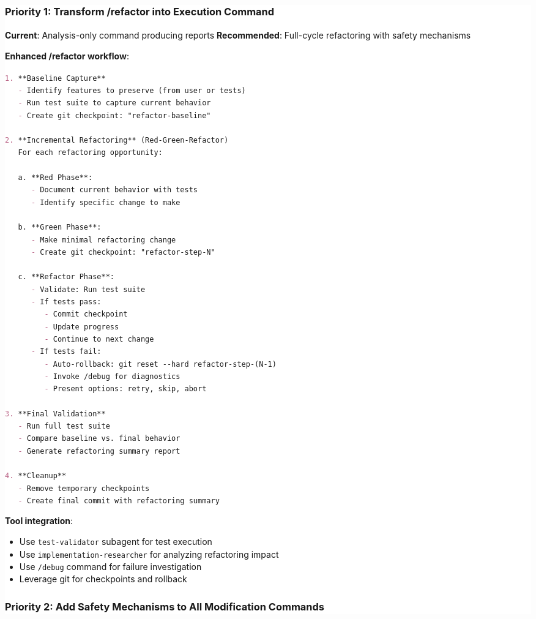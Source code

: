 ### Priority 1: Transform /refactor into Execution Command

**Current**: Analysis-only command producing reports
**Recommended**: Full-cycle refactoring with safety mechanisms

**Enhanced /refactor workflow**:

```markdown
1. **Baseline Capture**
   - Identify features to preserve (from user or tests)
   - Run test suite to capture current behavior
   - Create git checkpoint: "refactor-baseline"

2. **Incremental Refactoring** (Red-Green-Refactor)
   For each refactoring opportunity:

   a. **Red Phase**:
      - Document current behavior with tests
      - Identify specific change to make

   b. **Green Phase**:
      - Make minimal refactoring change
      - Create git checkpoint: "refactor-step-N"

   c. **Refactor Phase**:
      - Validate: Run test suite
      - If tests pass:
         - Commit checkpoint
         - Update progress
         - Continue to next change
      - If tests fail:
         - Auto-rollback: git reset --hard refactor-step-(N-1)
         - Invoke /debug for diagnostics
         - Present options: retry, skip, abort

3. **Final Validation**
   - Run full test suite
   - Compare baseline vs. final behavior
   - Generate refactoring summary report

4. **Cleanup**
   - Remove temporary checkpoints
   - Create final commit with refactoring summary
```

**Tool integration**:
- Use `test-validator` subagent for test execution
- Use `implementation-researcher` for analyzing refactoring impact
- Use `/debug` command for failure investigation
- Leverage git for checkpoints and rollback

### Priority 2: Add Safety Mechanisms to All Modification Commands
